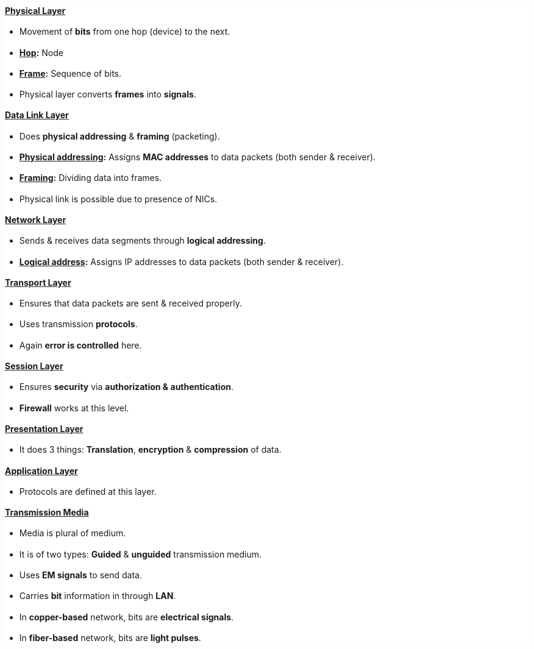 **<u>Physical Layer</u>**

- Movement of **bits** from one hop (device) to the next.

- **<u>Hop</u>:** Node

- **<u>Frame</u>:** Sequence of bits.

- Physical layer converts **frames** into **signals**.

**<u>Data Link Layer</u>**

- Does **physical addressing** & **framing** (packeting).

- **<u>Physical addressing</u>:** Assigns **MAC addresses** to data
  packets (both sender & receiver).

- **<u>Framing</u>:** Dividing data into frames.

- Physical link is possible due to presence of NICs.

**<u>Network Layer</u>**

- Sends & receives data segments through **logical addressing**.

- **<u>Logical address</u>:** Assigns IP addresses to data packets (both
  sender & receiver).

**<u>Transport Layer</u>**

- Ensures that data packets are sent & received properly.

- Uses transmission **protocols**.

- Again **error is controlled** here.

**<u>Session Layer</u>**

- Ensures **security** via **authorization & authentication**.

- **Firewall** works at this level.

**<u>Presentation Layer</u>**

- It does 3 things: **Translation**, **encryption** & **compression** of
  data.

**<u>Application Layer</u>**

- Protocols are defined at this layer.

**<u>Transmission Media</u>**

- Media is plural of medium.

- It is of two types: **Guided** & **unguided** transmission medium.

- Uses **EM signals** to send data.

- Carries **bit** information in through **LAN**.

- In **copper-based** network, bits are **electrical signals**.

- In **fiber-based** network, bits are **light pulses**.
